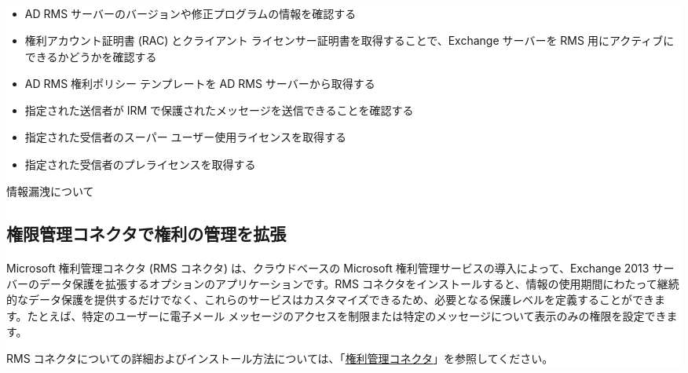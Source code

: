  - AD RMS サーバーのバージョンや修正プログラムの情報を確認する

  - 権利アカウント証明書 (RAC) とクライアント ライセンサー証明書を取得することで、Exchange サーバーを RMS 用にアクティブにできるかどうかを確認する

  - AD RMS 権利ポリシー テンプレートを AD RMS サーバーから取得する

  - 指定された送信者が IRM で保護されたメッセージを送信できることを確認する

  - 指定された受信者のスーパー ユーザー使用ライセンスを取得する

  - 指定された受信者のプレライセンスを取得する

情報漏洩について

## 権限管理コネクタで権利の管理を拡張

Microsoft 権利管理コネクタ (RMS コネクタ) は、クラウドベースの Microsoft 権利管理サービスの導入によって、Exchange 2013 サーバーのデータ保護を拡張するオプションのアプリケーションです。RMS コネクタをインストールすると、情報の使用期間にわたって継続的なデータ保護を提供するだけでなく、これらのサービスはカスタマイズできるため、必要となる保護レベルを定義することができます。たとえば、特定のユーザーに電子メール メッセージのアクセスを制限または特定のメッセージについて表示のみの権限を設定できます。

RMS コネクタについての詳細およびインストール方法については、「[権利管理コネクタ](https://technet.microsoft.com/ja-jp/library/dn375964.aspx)」を参照してください。

